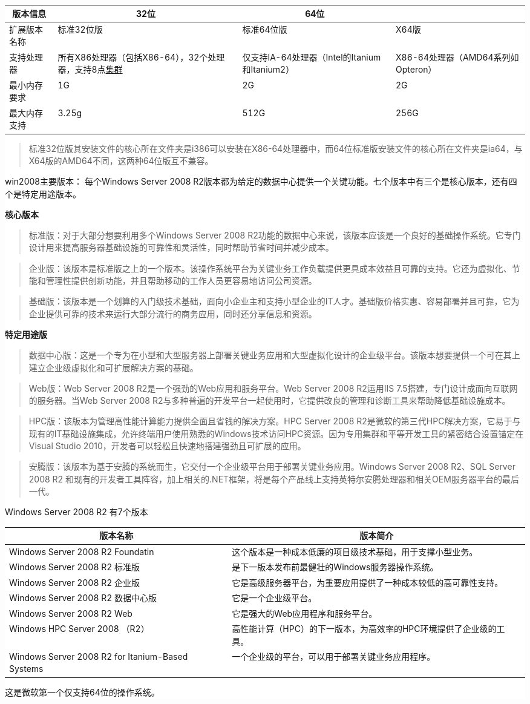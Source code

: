 | 版本信息     | 32位                                                         | 64位                                          |                                    |
| ------------ | ------------------------------------------------------------ | --------------------------------------------- | ---------------------------------- |
| 扩展版本名称 | 标准32位版                                                   | 标准64位版                                    | X64版                              |
| 支持处理器   | 所有X86处理器（包括X86-64），32个处理器，支持8点[集群](https://baike.baidu.com/item/%E9%9B%86%E7%BE%A4) | 仅支持IA-64处理器（Intel的Itanium和Itanium2） | X86-64处理器（AMD64系列如Opteron） |
| 最小内存要求 | 1G                                                           | 2G                                            | 2G                                 |
| 最大内存支持 | 3.25g                                                        | 512G                                          | 256G                               |

> 标准32位版其安装文件的核心所在文件夹是i386可以安装在X86-64处理器中，而64位标准版安装文件的核心所在文件夹是ia64，与X64版的AMD64不同，这两种64位版互不兼容。

win2008主要版本：
每个Windows Server 2008 R2版本都为给定的数据中心提供一个关键功能。七个版本中有三个是核心版本，还有四个是特定用途版本。

**核心版本**

> 标准版：对于大部分想要利用多个Windows Server 2008
> R2功能的数据中心来说，该版本应该是一个良好的基础操作系统。它专门设计用来提高服务器基础设施的可靠性和灵活性，同时帮助节省时间并减少成本。

> 企业版：该版本是标准版之上的一个版本。该操作系统平台为关键业务工作负载提供更具成本效益且可靠的支持。它还为虚拟化、节能和管理性提供创新功能，并且帮助移动的工作人员更容易地访问公司资源。

> 基础版：该版本是一个划算的入门级技术基础，面向小企业主和支持小型企业的IT人才。基础版价格实惠、容易部署并且可靠，它为企业提供可靠的技术来运行大部分流行的商务应用，同时还分享信息和资源。

**特定用途版**

> 数据中心版：这是一个专为在小型和大型服务器上部署关键业务应用和大型虚拟化设计的企业级平台。该版本想要提供一个可在其上建立企业级虚拟化和可扩展解决方案的基础。

> Web版：Web Server 2008 R2是一个强劲的Web应用和服务平台。Web Server 2008 R2运用IIS
> 7.5搭建，专门设计成面向互联网的服务器。当Web Server 2008 R2与多种普遍的开发平台一起使用时，它提供改良的管理和诊断工具来帮助降低基础设施成本。

> HPC版：该版本为管理高性能计算能力提供全面且省钱的解决方案。HPC Server 2008
> R2是微软的第三代HPC解决方案，它易于与现有的IT基础设施集成，允许终端用户使用熟悉的Windows技术访问HPC资源。因为专用集群和平等开发工具的紧密结合设置锚定在Visual
> Studio 2010，开发者可以轻松且快速地搭建强劲且可扩展的应用。

> 安腾版：该版本为基于安腾的系统而生，它交付一个企业级平台用于部署关键业务应用。Windows Server 2008 R2、SQL
> Server 2008 R2
> 和现有的开发者工具阵容，加上相关的.NET框架，将是每个产品线上支持英特尔安腾处理器和相关OEM服务器平台的最后一代。

Windows Server 2008 R2 有7个版本

| 版本名称                                         | 版本简介                                                     |
| ------------------------------------------------ | ------------------------------------------------------------ |
| Windows Server 2008 R2 Foundatin                 | 这个版本是一种成本低廉的项目级技术基础，用于支撑小型业务。   |
| Windows Server 2008 R2 标准版                    | 是下一版本发布前最健壮的Windows服务器操作系统。              |
| Windows Server 2008 R2 企业版                    | 它是高级服务器平台，为重要应用提供了一种成本较低的高可靠性支持。 |
| Windows Server 2008 R2 数据中心版                | 它是一个企业级平台。                                         |
| Windows Server 2008 R2 Web                       | 它是强大的Web应用程序和服务平台。                            |
| Windows HPC Server 2008 （R2）                   | 高性能计算（HPC）的下一版本，为高效率的HPC环境提供了企业级的工具。 |
| Windows Server 2008 R2 for Itanium-Based Systems | 一个企业级的平台，可以用于部署关键业务应用程序。             |

这是微软第一个仅支持64位的操作系统。
